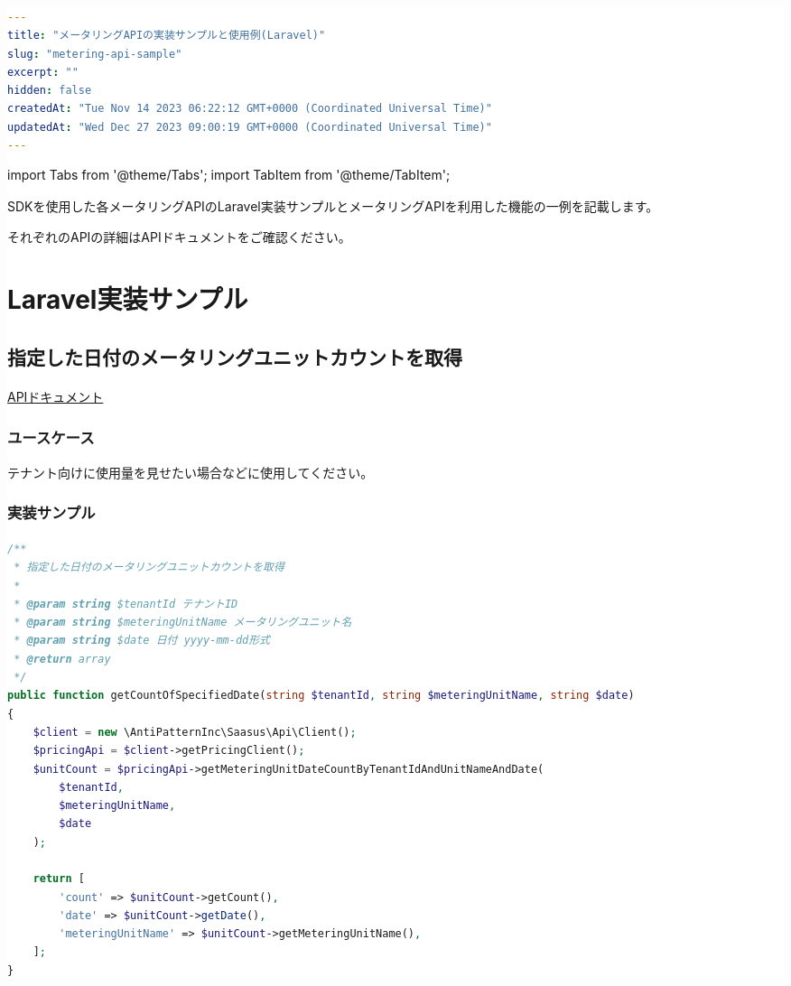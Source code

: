 ```yaml
---
title: "メータリングAPIの実装サンプルと使用例(Laravel)"
slug: "metering-api-sample"
excerpt: ""
hidden: false
createdAt: "Tue Nov 14 2023 06:22:12 GMT+0000 (Coordinated Universal Time)"
updatedAt: "Wed Dec 27 2023 09:00:19 GMT+0000 (Coordinated Universal Time)"
---
```

import Tabs from '@theme/Tabs';
import TabItem from '@theme/TabItem';

SDKを使用した各メータリングAPIのLaravel実装サンプルとメータリングAPIを利用した機能の一例を記載します。

それぞれのAPIの詳細はAPIドキュメントをご確認ください。

# Laravel実装サンプル

## 指定した日付のメータリングユニットカウントを取得

<a href="/ja/docs/reference/pricing-api#tag/metering/operation/GetMeteringUnitDateCountByTenantIdAndUnitNameAndDate" target="_blank">APIドキュメント</a>

### ユースケース

テナント向けに使用量を見せたい場合などに使用してください。

### 実装サンプル

<Tabs>
<TabItem value="php" label="PHP">

```php PHP
/**
 * 指定した日付のメータリングユニットカウントを取得
 *
 * @param string $tenantId テナントID
 * @param string $meteringUnitName メータリングユニット名
 * @param string $date 日付 yyyy-mm-dd形式
 * @return array
 */
public function getCountOfSpecifiedDate(string $tenantId, string $meteringUnitName, string $date)
{
    $client = new \AntiPatternInc\Saasus\Api\Client();
    $pricingApi = $client->getPricingClient();
    $unitCount = $pricingApi->getMeteringUnitDateCountByTenantIdAndUnitNameAndDate(
        $tenantId,
        $meteringUnitName,
        $date
    );
  
    return [
        'count' => $unitCount->getCount(),
        'date' => $unitCount->getDate(),
        'meteringUnitName' => $unitCount->getMeteringUnitName(),
    ];
}
```
